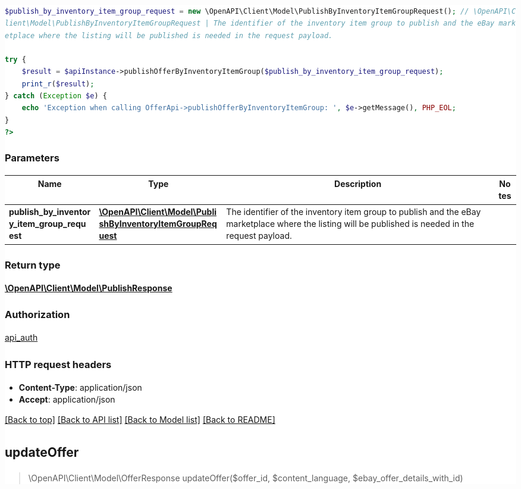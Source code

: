 ```php
$publish_by_inventory_item_group_request = new \OpenAPI\Client\Model\PublishByInventoryItemGroupRequest(); // \OpenAPI\Client\Model\PublishByInventoryItemGroupRequest | The identifier of the inventory item group to publish and the eBay marketplace where the listing will be published is needed in the request payload.

try {
    $result = $apiInstance->publishOfferByInventoryItemGroup($publish_by_inventory_item_group_request);
    print_r($result);
} catch (Exception $e) {
    echo 'Exception when calling OfferApi->publishOfferByInventoryItemGroup: ', $e->getMessage(), PHP_EOL;
}
?>
```

### Parameters


Name | Type | Description  | Notes
------------- | ------------- | ------------- | -------------
 **publish_by_inventory_item_group_request** | [**\OpenAPI\Client\Model\PublishByInventoryItemGroupRequest**](../Model/PublishByInventoryItemGroupRequest.md)| The identifier of the inventory item group to publish and the eBay marketplace where the listing will be published is needed in the request payload. |

### Return type

[**\OpenAPI\Client\Model\PublishResponse**](../Model/PublishResponse.md)

### Authorization

[api_auth](../../README.md#api_auth)

### HTTP request headers

- **Content-Type**: application/json
- **Accept**: application/json

[[Back to top]](#) [[Back to API list]](../../README.md#documentation-for-api-endpoints)
[[Back to Model list]](../../README.md#documentation-for-models)
[[Back to README]](../../README.md)


## updateOffer

> \OpenAPI\Client\Model\OfferResponse updateOffer($offer_id, $content_language, $ebay_offer_details_with_id)


